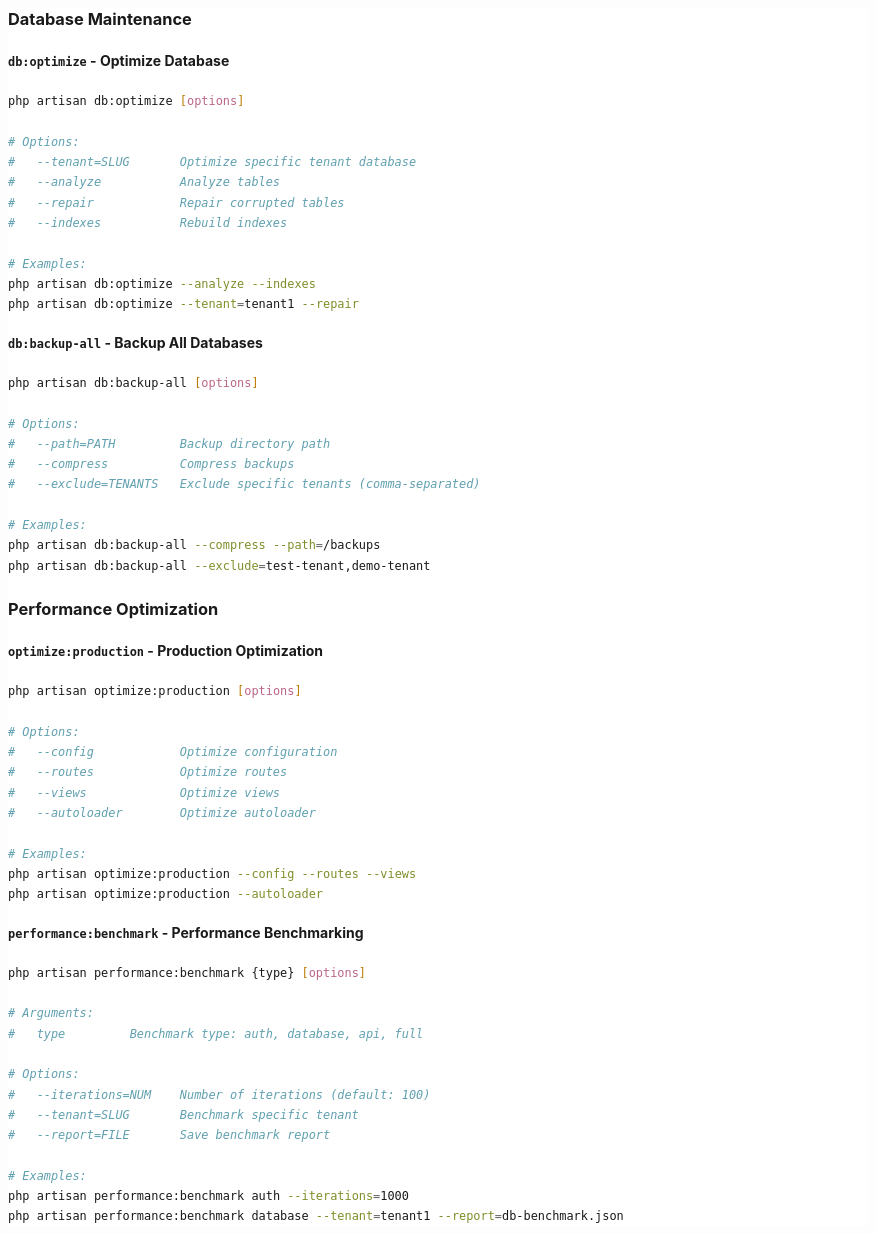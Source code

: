 
### Database Maintenance

#### `db:optimize` - Optimize Database
```bash
php artisan db:optimize [options]

# Options:
#   --tenant=SLUG       Optimize specific tenant database
#   --analyze           Analyze tables
#   --repair            Repair corrupted tables
#   --indexes           Rebuild indexes

# Examples:
php artisan db:optimize --analyze --indexes
php artisan db:optimize --tenant=tenant1 --repair
```

#### `db:backup-all` - Backup All Databases
```bash
php artisan db:backup-all [options]

# Options:
#   --path=PATH         Backup directory path
#   --compress          Compress backups
#   --exclude=TENANTS   Exclude specific tenants (comma-separated)

# Examples:
php artisan db:backup-all --compress --path=/backups
php artisan db:backup-all --exclude=test-tenant,demo-tenant
```

### Performance Optimization

#### `optimize:production` - Production Optimization
```bash
php artisan optimize:production [options]

# Options:
#   --config            Optimize configuration
#   --routes            Optimize routes
#   --views             Optimize views
#   --autoloader        Optimize autoloader

# Examples:
php artisan optimize:production --config --routes --views
php artisan optimize:production --autoloader
```

#### `performance:benchmark` - Performance Benchmarking
```bash
php artisan performance:benchmark {type} [options]

# Arguments:
#   type         Benchmark type: auth, database, api, full

# Options:
#   --iterations=NUM    Number of iterations (default: 100)
#   --tenant=SLUG       Benchmark specific tenant
#   --report=FILE       Save benchmark report

# Examples:
php artisan performance:benchmark auth --iterations=1000
php artisan performance:benchmark database --tenant=tenant1 --report=db-benchmark.json
```